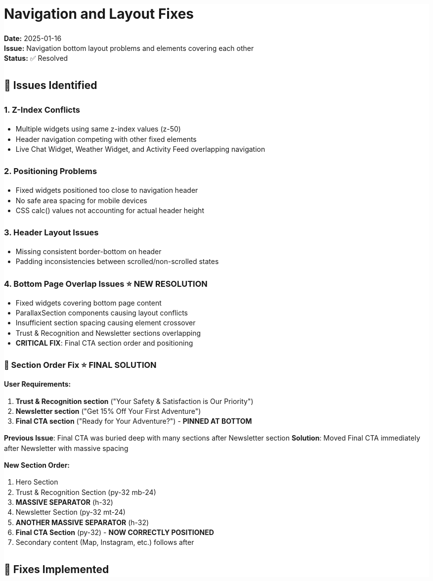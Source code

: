 # Navigation and Layout Fixes

**Date:** 2025-01-16  
**Issue:** Navigation bottom layout problems and elements covering each other  
**Status:** ✅ Resolved

## 🚨 Issues Identified

### 1. Z-Index Conflicts
- Multiple widgets using same z-index values (z-50)
- Header navigation competing with other fixed elements
- Live Chat Widget, Weather Widget, and Activity Feed overlapping navigation

### 2. Positioning Problems
- Fixed widgets positioned too close to navigation header
- No safe area spacing for mobile devices
- CSS calc() values not accounting for actual header height

### 3. Header Layout Issues
- Missing consistent border-bottom on header
- Padding inconsistencies between scrolled/non-scrolled states

### 4. Bottom Page Overlap Issues ⭐ NEW RESOLUTION
- Fixed widgets covering bottom page content  
- ParallaxSection components causing layout conflicts
- Insufficient section spacing causing element crossover
- Trust & Recognition and Newsletter sections overlapping
- **CRITICAL FIX**: Final CTA section order and positioning

### 🔄 Section Order Fix ⭐ FINAL SOLUTION

**User Requirements:**
1. **Trust & Recognition section** ("Your Safety & Satisfaction is Our Priority")
2. **Newsletter section** ("Get 15% Off Your First Adventure")  
3. **Final CTA section** ("Ready for Your Adventure?") - **PINNED AT BOTTOM**

**Previous Issue**: Final CTA was buried deep with many sections after Newsletter section
**Solution**: Moved Final CTA immediately after Newsletter with massive spacing

**New Section Order:**
1. Hero Section
2. Trust & Recognition Section (py-32 mb-24)
3. **MASSIVE SEPARATOR** (h-32)
4. Newsletter Section (py-32 mt-24)  
5. **ANOTHER MASSIVE SEPARATOR** (h-32)
6. **Final CTA Section** (py-32) - **NOW CORRECTLY POSITIONED**
7. Secondary content (Map, Instagram, etc.) follows after

## 🔧 Fixes Implemented
